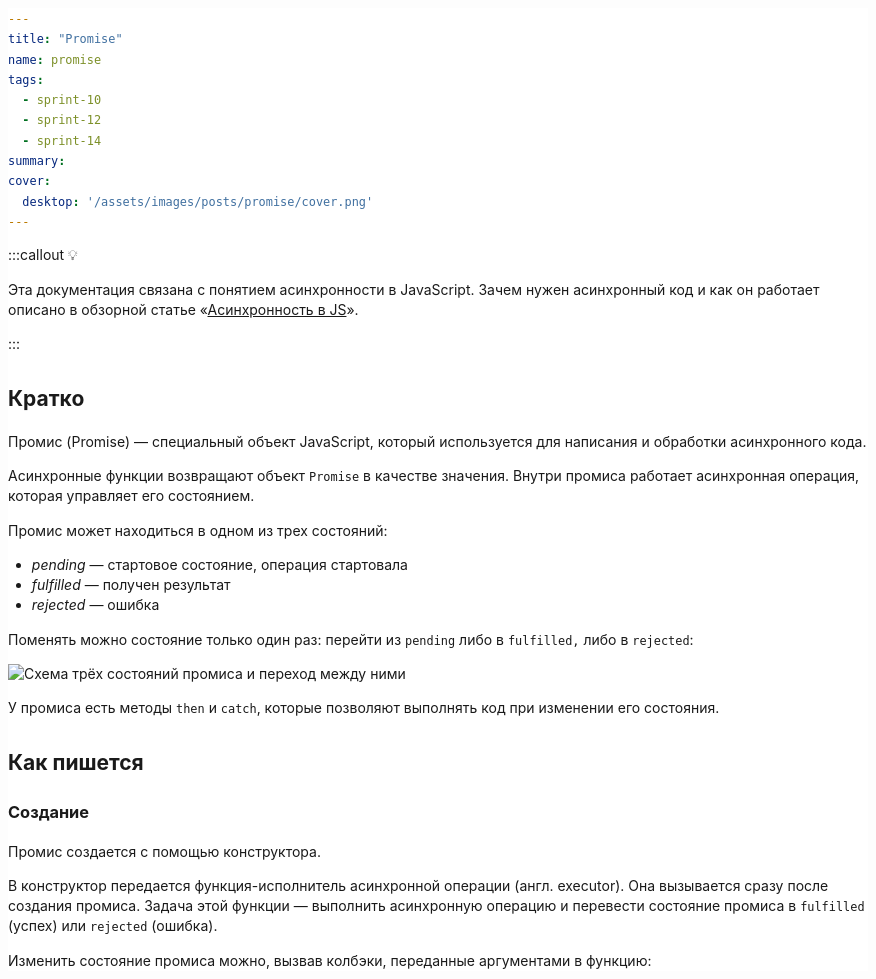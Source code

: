 ```yaml
---
title: "Promise"
name: promise
tags:
  - sprint-10
  - sprint-12
  - sprint-14
summary:
cover:
  desktop: '/assets/images/posts/promise/cover.png'
---
```


:::callout 💡

Эта документация связана с понятием асинхронности в JavaScript. Зачем нужен асинхронный код и как он работает описано в обзорной статье «[Асинхронность в JS](/js/long/async-in-js/)».

:::

## Кратко

Промис (Promise) — специальный объект JavaScript, который используется для написания и обработки асинхронного кода.

Асинхронные функции возвращают объект `Promise` в качестве значения. Внутри промиса работает асинхронная операция, которая управляет его состоянием.

Промис может находиться в одном из трех состояний:

- _pending_ — стартовое состояние, операция стартовала
- _fulfilled_ — получен результат
- _rejected_ — ошибка

Поменять можно состояние только один раз: перейти из `pending` либо в `fulfilled,` либо в `rejected`:

![Схема трёх состояний промиса и переход между ними](/assets/images/posts/promise/Untitled.png)

У промиса есть методы `then` и `catch`, которые позволяют выполнять код при изменении его состояния.

## Как пишется

### Создание

Промис создается с помощью конструктора.

В конструктор передается функция-исполнитель асинхронной операции (англ. executor). Она вызывается сразу после создания промиса. Задача этой функции — выполнить асинхронную операцию и перевести состояние промиса в `fulfilled` (успех) или `rejected` (ошибка).

Изменить состояние промиса можно, вызвав колбэки, переданные аргументами в функцию:
